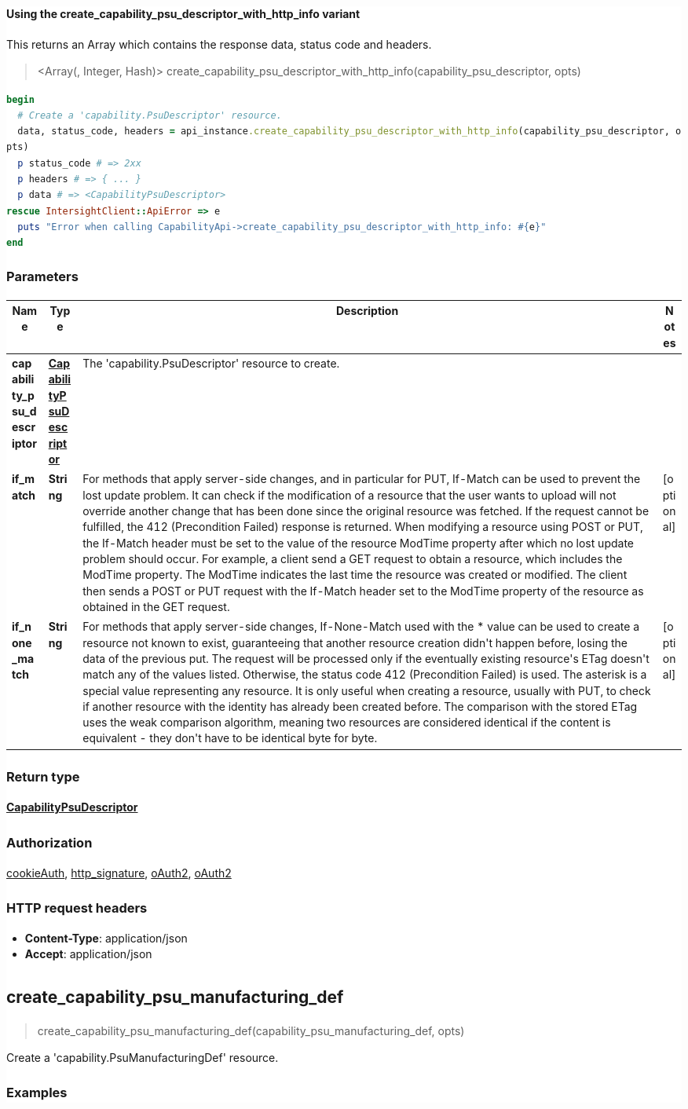 #### Using the create_capability_psu_descriptor_with_http_info variant

This returns an Array which contains the response data, status code and headers.

> <Array(<CapabilityPsuDescriptor>, Integer, Hash)> create_capability_psu_descriptor_with_http_info(capability_psu_descriptor, opts)

```ruby
begin
  # Create a 'capability.PsuDescriptor' resource.
  data, status_code, headers = api_instance.create_capability_psu_descriptor_with_http_info(capability_psu_descriptor, opts)
  p status_code # => 2xx
  p headers # => { ... }
  p data # => <CapabilityPsuDescriptor>
rescue IntersightClient::ApiError => e
  puts "Error when calling CapabilityApi->create_capability_psu_descriptor_with_http_info: #{e}"
end
```

### Parameters

| Name | Type | Description | Notes |
| ---- | ---- | ----------- | ----- |
| **capability_psu_descriptor** | [**CapabilityPsuDescriptor**](CapabilityPsuDescriptor.md) | The &#39;capability.PsuDescriptor&#39; resource to create. |  |
| **if_match** | **String** | For methods that apply server-side changes, and in particular for PUT, If-Match can be used to prevent the lost update problem. It can check if the modification of a resource that the user wants to upload will not override another change that has been done since the original resource was fetched. If the request cannot be fulfilled, the 412 (Precondition Failed) response is returned. When modifying a resource using POST or PUT, the If-Match header must be set to the value of the resource ModTime property after which no lost update problem should occur. For example, a client send a GET request to obtain a resource, which includes the ModTime property. The ModTime indicates the last time the resource was created or modified. The client then sends a POST or PUT request with the If-Match header set to the ModTime property of the resource as obtained in the GET request. | [optional] |
| **if_none_match** | **String** | For methods that apply server-side changes, If-None-Match used with the * value can be used to create a resource not known to exist, guaranteeing that another resource creation didn&#39;t happen before, losing the data of the previous put. The request will be processed only if the eventually existing resource&#39;s ETag doesn&#39;t match any of the values listed. Otherwise, the status code 412 (Precondition Failed) is used. The asterisk is a special value representing any resource. It is only useful when creating a resource, usually with PUT, to check if another resource with the identity has already been created before. The comparison with the stored ETag uses the weak comparison algorithm, meaning two resources are considered identical if the content is equivalent - they don&#39;t have to be identical byte for byte. | [optional] |

### Return type

[**CapabilityPsuDescriptor**](CapabilityPsuDescriptor.md)

### Authorization

[cookieAuth](../README.md#cookieAuth), [http_signature](../README.md#http_signature), [oAuth2](../README.md#oAuth2), [oAuth2](../README.md#oAuth2)

### HTTP request headers

- **Content-Type**: application/json
- **Accept**: application/json


## create_capability_psu_manufacturing_def

> <CapabilityPsuManufacturingDef> create_capability_psu_manufacturing_def(capability_psu_manufacturing_def, opts)

Create a 'capability.PsuManufacturingDef' resource.

### Examples
